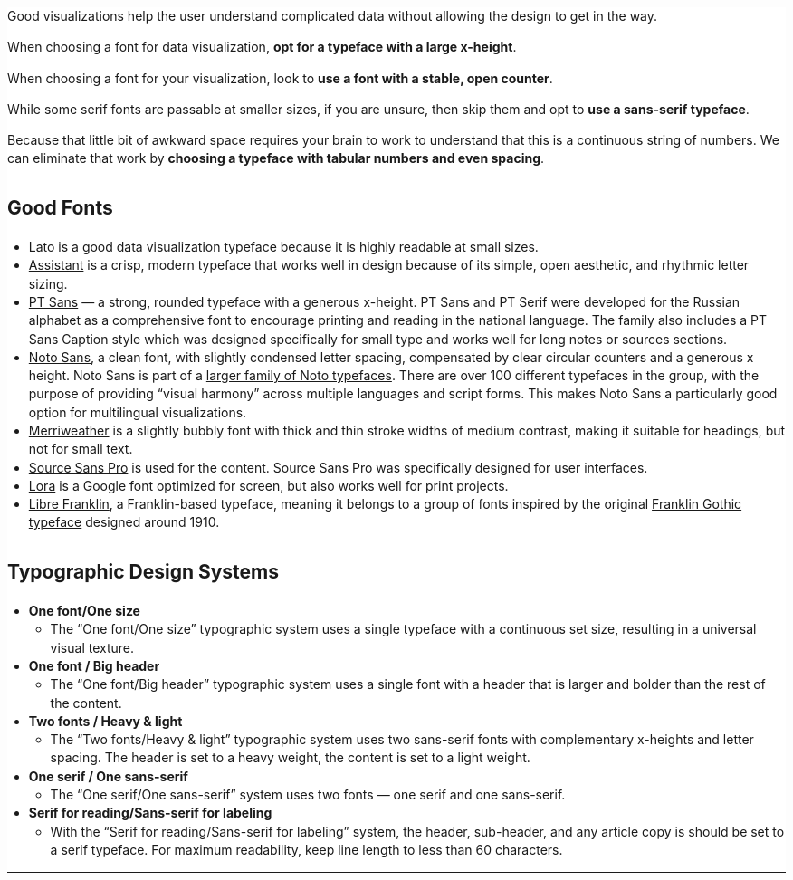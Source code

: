 Good visualizations help the user understand complicated data without allowing the design to get in the way.

When choosing a font for data visualization, **opt for a typeface with a large x-height**.

When choosing a font for your visualization, look to **use a font with a stable, open counter**.

While some serif fonts are passable at smaller sizes, if you are unsure, then skip them and opt to **use a sans-serif typeface**.

Because that little bit of awkward space requires your brain to work to understand that this is a continuous string of numbers. We can eliminate that work by **choosing a typeface with tabular numbers and even spacing**.

## Good Fonts
 * [Lato](https://fonts.google.com/specimen/Lato) is a good data visualization typeface because it is highly readable at small sizes.
 * [Assistant](https://fonts.google.com/specimen/Assistant) is a crisp, modern typeface that works well in design because of its simple, open aesthetic, and rhythmic letter sizing.
 * [PT Sans](https://fonts.google.com/specimen/PT+Sans) — a strong, rounded typeface with a generous x-height. PT Sans and PT Serif were developed for the Russian alphabet as a comprehensive font to encourage printing and reading in the national language. The family also includes a PT Sans Caption style which was designed specifically for small type and works well for long notes or sources sections.
 * [Noto Sans](https://fonts.google.com/specimen/Noto+Sans), a clean font, with slightly condensed letter spacing, compensated by clear circular counters and a generous x height. Noto Sans is part of a [larger family of Noto typefaces](https://www.google.com/get/noto/). There are over 100 different typefaces in the group, with the purpose of providing “visual harmony” across multiple languages and script forms. This makes Noto Sans a particularly good option for multilingual visualizations.
 *  [Merriweather](https://fonts.google.com/specimen/Merriweather) is a slightly bubbly font with thick and thin stroke widths of medium contrast, making it suitable for headings, but not for small text.
 *  [Source Sans Pro](https://fonts.google.com/specimen/Source+Sans+Pro?preview.text=32154&preview.text_type=custom) is used for the content. Source Sans Pro was specifically designed for user interfaces.
 *  [Lora](https://fonts.google.com/specimen/Lora) is a Google font optimized for screen, but also works well for print projects.
 *  [Libre Franklin](https://fonts.google.com/specimen/Libre+Franklin), a Franklin-based typeface, meaning it belongs to a group of fonts inspired by the original [Franklin Gothic typeface](https://en.wikipedia.org/wiki/Franklin_Gothic) designed around 1910.
 
 ## Typographic Design Systems
 * **One font/One size**
	 * The “One font/One size” typographic system uses a single typeface with a continuous set size, resulting in a universal visual texture.
 * **One font / Big header**
	 * The “One font/Big header” typographic system uses a single font with a header that is larger and bolder than the rest of the content.
 * **Two fonts / Heavy & light**
	 * The “Two fonts/Heavy & light” typographic system uses two sans-serif fonts with complementary x-heights and letter spacing. The header is set to a heavy weight, the content is set to a light weight.
 * **One serif / One sans-serif**
	 * The “One serif/One sans-serif” system uses two fonts — one serif and one sans-serif.
 * **Serif for reading/Sans-serif for labeling**
	 * With the “Serif for reading/Sans-serif for labeling” system, the header, sub-header, and any article copy is should be set to a serif typeface. For maximum readability, keep line length to less than 60 characters.

---